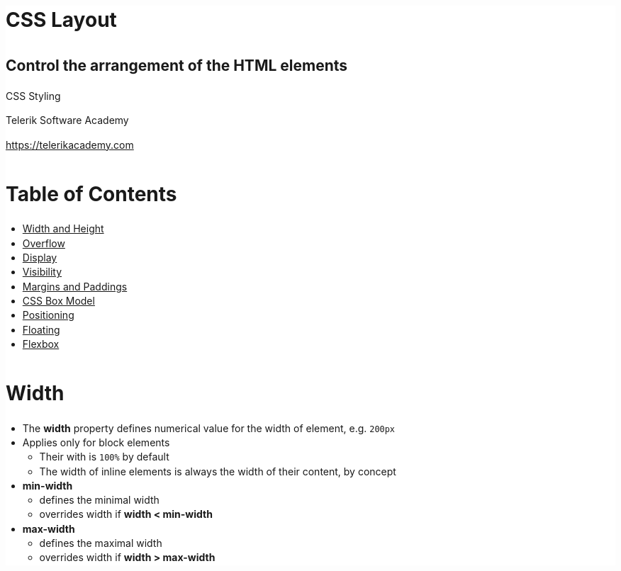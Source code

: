 

# CSS Layout
## Control the arrangement of the HTML elements




<div class="signature">
	<p class="signature-course">CSS Styling</p>
	<p class="signature-initiative">Telerik Software Academy</p>
	<a href="https://telerikacademy.com" class="signature-link">https://telerikacademy.com</a>
</div>



# Table of Contents
- [Width and Height](#width)
- [Overflow](#overflows)
- [Display](#display)
- [Visibility](#visibility)
- [Margins and Paddings](#margins-and-paddings)
- [CSS Box Model](#boxmodel)
- [Positioning](#position)
- [Floating](#float)
- [Flexbox](#flex)














# <a id="width"></a>Width
- The **width** property defines numerical value for the width of element, e.g. `200px`
- Applies only for block elements
  - Their with is `100%` by default
  - The width of inline elements is always the width of their content, by concept
- **min-width**
  - defines the minimal width
  - overrides width if **width < min-width**
- **max-width**
  - defines the maximal width
  - overrides width if **width > max-width**







